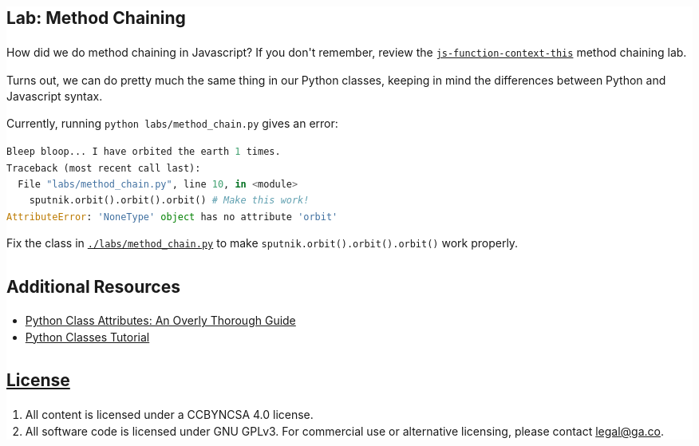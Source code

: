 ## Lab: Method Chaining

How did we do method chaining in Javascript? If you don't remember, review the
[`js-function-context-this`](https://git.generalassemb.ly/ga-wdi-boston/js-function-context-this/blob/solution/lib/method-chain.js) method chaining lab.

Turns out, we can do pretty much the same thing in our Python classes, keeping
in mind the differences between Python and Javascript syntax.

Currently, running `python labs/method_chain.py` gives an error:

```py
Bleep bloop... I have orbited the earth 1 times.
Traceback (most recent call last):
  File "labs/method_chain.py", line 10, in <module>
    sputnik.orbit().orbit().orbit() # Make this work!
AttributeError: 'NoneType' object has no attribute 'orbit'
```

Fix the class in [`./labs/method_chain.py`](./labs/method_chain.py) to make
`sputnik.orbit().orbit().orbit()` work properly.

## Additional Resources

- [Python Class Attributes: An Overly Thorough Guide](https://www.toptal.com/python/python-class-attributes-an-overly-thorough-guide)
- [Python Classes Tutorial](https://docs.python.org/3/tutorial/classes.html)

## [License](LICENSE)

1.  All content is licensed under a CC­BY­NC­SA 4.0 license.
1.  All software code is licensed under GNU GPLv3. For commercial use or
    alternative licensing, please contact legal@ga.co.
